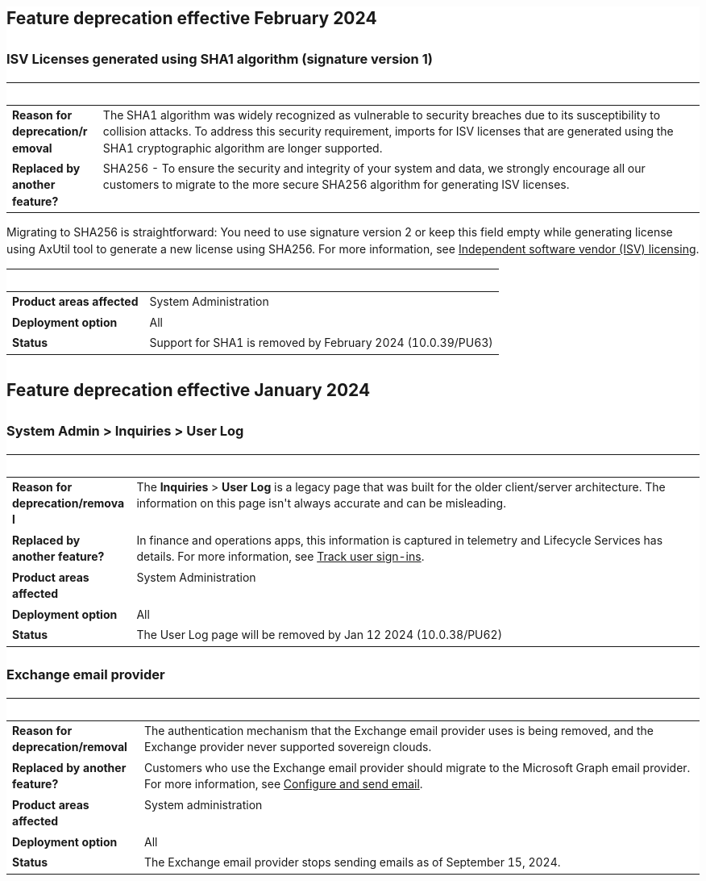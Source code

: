 ## Feature deprecation effective February 2024

### ISV Licenses generated using SHA1 algorithm (signature version 1)  

| &nbsp;  | &nbsp; |
|------------|--------------------|
| **Reason for deprecation/removal** | The SHA1 algorithm was widely recognized as vulnerable to security breaches due to its susceptibility to collision attacks. To address this security requirement, imports for ISV licenses that are generated using the SHA1 cryptographic algorithm are longer supported. |
| **Replaced by another feature?**   | SHA256 - To ensure the security and integrity of your system and data, we strongly encourage all our customers to migrate to the more secure SHA256 algorithm for generating ISV licenses. 

Migrating to SHA256 is straightforward: You need to use signature version 2 or keep this field empty while generating license using AxUtil tool to generate a new license using SHA256. For more information, see [Independent software vendor (ISV) licensing](../../dev-itpro/dev-tools/isv-licensing.md). 

| &nbsp;  | &nbsp; |
|------------|--------------------|
| **Product areas affected**         | System Administration  |
| **Deployment option**              | All |
| **Status**                         | Support for SHA1 is removed by February 2024 (10.0.39/PU63) |

## Feature deprecation effective January 2024

### System Admin > Inquiries > User Log 

| &nbsp;  | &nbsp; |
|------------|--------------------|
| **Reason for deprecation/removal** | The **Inquiries** > **User Log** is a legacy page that was built for the older client/server architecture. The information on this page isn't always accurate and can be misleading. |
| **Replaced by another feature?**   | In finance and operations apps, this information is captured in telemetry and Lifecycle Services has details. For more information, see [Track user sign-ins](../../dev-itpro/lifecycle-services/user-logins.md). |
| **Product areas affected**         | System Administration  |
| **Deployment option**              | All |
| **Status**                         | The User Log page will be removed by Jan 12 2024 (10.0.38/PU62) |

### Exchange email provider

| &nbsp;  | &nbsp; |
|------------|--------------------|
| **Reason for deprecation/removal** | The authentication mechanism that the Exchange email provider uses is being removed, and the Exchange provider never supported sovereign clouds. |
| **Replaced by another feature?**   | Customers who use the Exchange email provider should migrate to the Microsoft Graph email provider. For more information, see [Configure and send email](../../dev-itpro/organization-administration/configure-email.md). |
| **Product areas affected**         | System administration  |
| **Deployment option**              | All |
| **Status**                         | The Exchange email provider stops sending emails as of September 15, 2024. |
